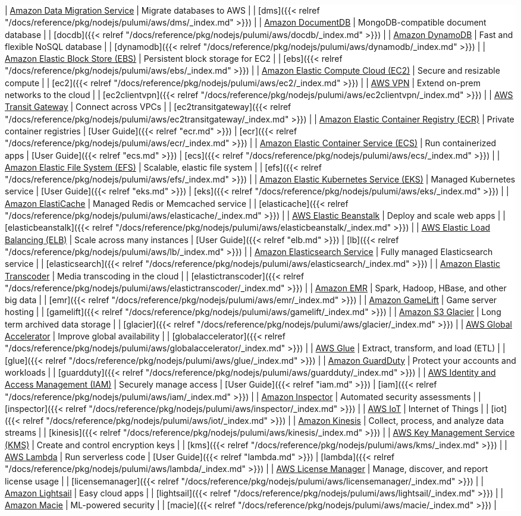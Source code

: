 | [Amazon Data Migration Service](https://aws.amazon.com/dms/) | Migrate databases to AWS | | [dms]({{< relref "/docs/reference/pkg/nodejs/pulumi/aws/dms/_index.md" >}}) |
| [Amazon DocumentDB](https://aws.amazon.com/documentdb/) | MongoDB-compatible document database | | [docdb]({{< relref "/docs/reference/pkg/nodejs/pulumi/aws/docdb/_index.md" >}}) |
| [Amazon DynamoDB](https://aws.amazon.com/dynamodb/) | Fast and flexible NoSQL database | | [dynamodb]({{< relref "/docs/reference/pkg/nodejs/pulumi/aws/dynamodb/_index.md" >}}) |
| [Amazon Elastic Block Store (EBS)](https://aws.amazon.com/ebs/) | Persistent block storage for EC2 | | [ebs]({{< relref "/docs/reference/pkg/nodejs/pulumi/aws/ebs/_index.md" >}}) |
| [Amazon Elastic Compute Cloud (EC2)](https://aws.amazon.com/ec2/) | Secure and resizable compute | | [ec2]({{< relref "/docs/reference/pkg/nodejs/pulumi/aws/ec2/_index.md" >}}) |
| [AWS VPN](https://aws.amazon.com/vpn/) | Extend on-prem networks to the cloud | | [ec2clientvpn]({{< relref "/docs/reference/pkg/nodejs/pulumi/aws/ec2clientvpn/_index.md" >}}) |
| [AWS Transit Gateway](https://aws.amazon.com/transit-gateway/) | Connect across VPCs | | [ec2transitgateway]({{< relref "/docs/reference/pkg/nodejs/pulumi/aws/ec2transitgateway/_index.md" >}}) |
| [Amazon Elastic Container Registry (ECR)](https://aws.amazon.com/ecr/) | Private container registries | [User Guide]({{< relref "ecr.md" >}}) | [ecr]({{< relref "/docs/reference/pkg/nodejs/pulumi/aws/ecr/_index.md" >}}) |
| [Amazon Elastic Container Service (ECS)](https://aws.amazon.com/ecs/) | Run containerized apps | [User Guide]({{< relref "ecs.md" >}}) | [ecs]({{< relref "/docs/reference/pkg/nodejs/pulumi/aws/ecs/_index.md" >}}) |
| [Amazon Elastic File System (EFS)](https://aws.amazon.com/efs/) | Scalable, elastic file system | | [efs]({{< relref "/docs/reference/pkg/nodejs/pulumi/aws/efs/_index.md" >}}) |
| [Amazon Elastic Kubernetes Service (EKS)](https://aws.amazon.com/eks/) | Managed Kubernetes service | [User Guide]({{< relref "eks.md" >}}) | [eks]({{< relref "/docs/reference/pkg/nodejs/pulumi/aws/eks/_index.md" >}}) |
| [Amazon ElastiCache](https://aws.amazon.com/elasticache/) | Managed Redis or Memcached service | | [elasticache]({{< relref "/docs/reference/pkg/nodejs/pulumi/aws/elasticache/_index.md" >}}) |
| [AWS Elastic Beanstalk](https://aws.amazon.com/elasticbeanstalk/) | Deploy and scale web apps | | [elasticbeanstalk]({{< relref "/docs/reference/pkg/nodejs/pulumi/aws/elasticbeanstalk/_index.md" >}}) |
| [AWS Elastic Load Balancing (ELB)](https://aws.amazon.com/elasticloadbalancing/) | Scale across many instances | [User Guide]({{< relref "elb.md" >}}) | [lb]({{< relref "/docs/reference/pkg/nodejs/pulumi/aws/lb/_index.md" >}}) |
| [Amazon Elasticsearch Service](https://aws.amazon.com/elasticsearch-service/) | Fully managed Elasticsearch service | | [elasticsearch]({{< relref "/docs/reference/pkg/nodejs/pulumi/aws/elasticsearch/_index.md" >}}) |
| [Amazon Elastic Transcoder](https://aws.amazon.com/elastictranscoder/) | Media transcoding in the cloud | | [elastictranscoder]({{< relref "/docs/reference/pkg/nodejs/pulumi/aws/elastictranscoder/_index.md" >}}) |
| [Amazon EMR](https://aws.amazon.com/emr/) | Spark, Hadoop, HBase, and other big data | | [emr]({{< relref "/docs/reference/pkg/nodejs/pulumi/aws/emr/_index.md" >}}) |
| [Amazon GameLift](https://aws.amazon.com/gamelift/) | Game server hosting | | [gamelift]({{< relref "/docs/reference/pkg/nodejs/pulumi/aws/gamelift/_index.md" >}}) |
| [Amazon S3 Glacier](https://aws.amazon.com/glacier/) | Long term archived data storage | | [glacier]({{< relref "/docs/reference/pkg/nodejs/pulumi/aws/glacier/_index.md" >}}) |
| [AWS Global Accelerator](https://aws.amazon.com/global-accelerator/) | Improve global availability | | [globalaccelerator]({{< relref "/docs/reference/pkg/nodejs/pulumi/aws/globalaccelerator/_index.md" >}}) |
| [AWS Glue](https://aws.amazon.com/glue/) | Extract, transform, and load (ETL) | | [glue]({{< relref "/docs/reference/pkg/nodejs/pulumi/aws/glue/_index.md" >}}) |
| [Amazon GuardDuty](https://aws.amazon.com/guardduty/) | Protect your accounts and workloads | | [guardduty]({{< relref "/docs/reference/pkg/nodejs/pulumi/aws/guardduty/_index.md" >}}) |
| [AWS Identity and Access Management (IAM)](https://aws.amazon.com/iam/) | Securely manage access | [User Guide]({{< relref "iam.md" >}}) | [iam]({{< relref "/docs/reference/pkg/nodejs/pulumi/aws/iam/_index.md" >}}) |
| [Amazon Inspector](https://aws.amazon.com/inspector/) | Automated security assessments | | [inspector]({{< relref "/docs/reference/pkg/nodejs/pulumi/aws/inspector/_index.md" >}}) |
| [AWS IoT](https://aws.amazon.com/iot/) | Internet of Things | | [iot]({{< relref "/docs/reference/pkg/nodejs/pulumi/aws/iot/_index.md" >}}) |
| [Amazon Kinesis](https://aws.amazon.com/kinesis/) | Collect, process, and analyze data streams | | [kinesis]({{< relref "/docs/reference/pkg/nodejs/pulumi/aws/kinesis/_index.md" >}}) |
| [AWS Key Management Service (KMS)](https://aws.amazon.com/kms/) | Create and control encryption keys | | [kms]({{< relref "/docs/reference/pkg/nodejs/pulumi/aws/kms/_index.md" >}}) |
| [AWS Lambda](https://aws.amazon.com/lambda/) | Run serverless code | [User Guide]({{< relref "lambda.md" >}}) | [lambda]({{< relref "/docs/reference/pkg/nodejs/pulumi/aws/lambda/_index.md" >}}) |
| [AWS License Manager](https://aws.amazon.com/license-manager/) | Manage, discover, and report license usage | | [licensemanager]({{< relref "/docs/reference/pkg/nodejs/pulumi/aws/licensemanager/_index.md" >}}) |
| [Amazon Lightsail](https://aws.amazon.com/lightsail/) | Easy cloud apps | | [lightsail]({{< relref "/docs/reference/pkg/nodejs/pulumi/aws/lightsail/_index.md" >}}) |
| [Amazon Macie](https://aws.amazon.com/macie/) | ML-powered security | | [macie]({{< relref "/docs/reference/pkg/nodejs/pulumi/aws/macie/_index.md" >}}) |